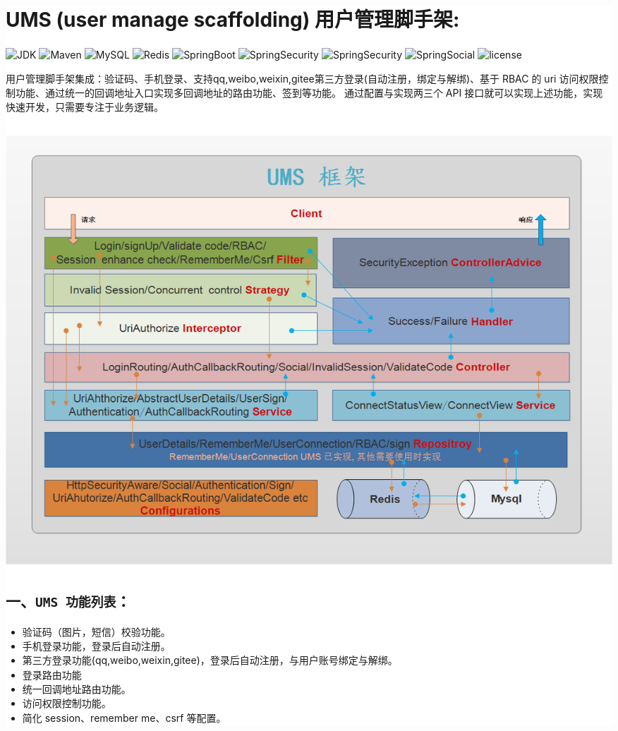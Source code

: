 # UMS (user manage scaffolding) 用户管理脚手架: 
![JDK](https://img.shields.io/badge/JDK-11-green.svg)
![Maven](https://img.shields.io/badge/Maven-3.6.3-green.svg)
![MySQL](https://img.shields.io/badge/MySQL-5.7.27-green.svg)
![Redis](https://img.shields.io/badge/Redis-5.0.3-green.svg)
![SpringBoot](https://img.shields.io/badge/SpringBoot-2.3.4-green.svg)
![SpringSecurity](https://img.shields.io/badge/SpringSecurity-5.3.5-green.svg)
![SpringSecurity](https://img.shields.io/badge/SpringSession-2.3.1-green.svg)
![SpringSocial](https://img.shields.io/badge/SpringSocial-1.1.6-green.svg)
![license](https://img.shields.io/badge/license-MIT-yellow.svg)

用户管理脚手架集成：验证码、手机登录、支持qq,weibo,weixin,gitee第三方登录(自动注册，绑定与解绑)、基于 RBAC 的 uri 访问权限控制功能、通过统一的回调地址入口实现多回调地址的路由功能、签到等功能。
通过配置与实现两三个 API 接口就可以实现上述功能，实现快速开发，只需要专注于业务逻辑。

![ums-arch](doc/ums-arch.png)
------
## 一、`UMS 功能列表`：
  - 验证码（图片，短信）校验功能。
  - 手机登录功能，登录后自动注册。
  - 第三方登录功能(qq,weibo,weixin,gitee)，登录后自动注册，与用户账号绑定与解绑。
  - 登录路由功能
  - 统一回调地址路由功能。
  - 访问权限控制功能。
  - 简化 session、remember me、csrf 等配置。